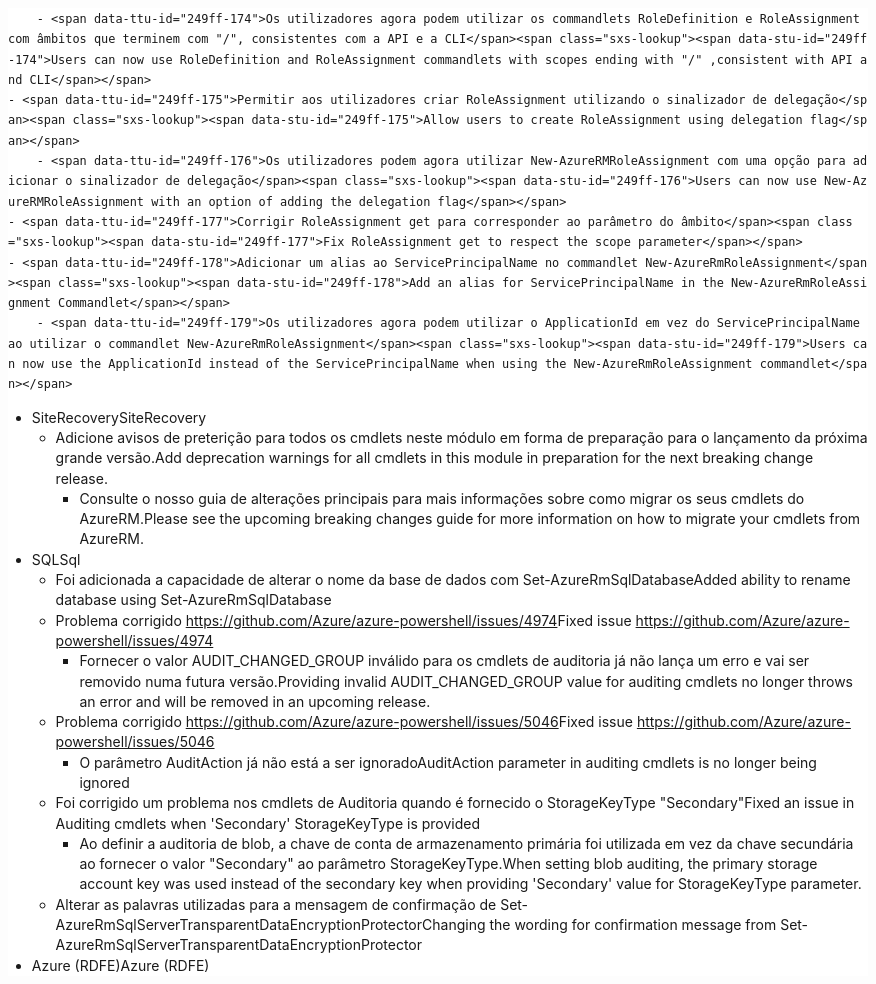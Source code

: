         - <span data-ttu-id="249ff-174">Os utilizadores agora podem utilizar os commandlets RoleDefinition e RoleAssignment com âmbitos que terminem com "/", consistentes com a API e a CLI</span><span class="sxs-lookup"><span data-stu-id="249ff-174">Users can now use RoleDefinition and RoleAssignment commandlets with scopes ending with "/" ,consistent with API and CLI</span></span>
    - <span data-ttu-id="249ff-175">Permitir aos utilizadores criar RoleAssignment utilizando o sinalizador de delegação</span><span class="sxs-lookup"><span data-stu-id="249ff-175">Allow users to create RoleAssignment using delegation flag</span></span>
        - <span data-ttu-id="249ff-176">Os utilizadores podem agora utilizar New-AzureRMRoleAssignment com uma opção para adicionar o sinalizador de delegação</span><span class="sxs-lookup"><span data-stu-id="249ff-176">Users can now use New-AzureRMRoleAssignment with an option of adding the delegation flag</span></span>
    - <span data-ttu-id="249ff-177">Corrigir RoleAssignment get para corresponder ao parâmetro do âmbito</span><span class="sxs-lookup"><span data-stu-id="249ff-177">Fix RoleAssignment get to respect the scope parameter</span></span>
    - <span data-ttu-id="249ff-178">Adicionar um alias ao ServicePrincipalName no commandlet New-AzureRmRoleAssignment</span><span class="sxs-lookup"><span data-stu-id="249ff-178">Add an alias for ServicePrincipalName in the New-AzureRmRoleAssignment Commandlet</span></span>
        - <span data-ttu-id="249ff-179">Os utilizadores agora podem utilizar o ApplicationId em vez do ServicePrincipalName ao utilizar o commandlet New-AzureRmRoleAssignment</span><span class="sxs-lookup"><span data-stu-id="249ff-179">Users can now use the ApplicationId instead of the ServicePrincipalName when using the New-AzureRmRoleAssignment commandlet</span></span>
* <span data-ttu-id="249ff-180">SiteRecovery</span><span class="sxs-lookup"><span data-stu-id="249ff-180">SiteRecovery</span></span>
    - <span data-ttu-id="249ff-181">Adicione avisos de preterição para todos os cmdlets neste módulo em forma de preparação para o lançamento da próxima grande versão.</span><span class="sxs-lookup"><span data-stu-id="249ff-181">Add deprecation warnings for all cmdlets in this module in preparation for the next breaking change release.</span></span>
        - <span data-ttu-id="249ff-182">Consulte o nosso guia de alterações principais para mais informações sobre como migrar os seus cmdlets do AzureRM.</span><span class="sxs-lookup"><span data-stu-id="249ff-182">Please see the upcoming breaking changes guide for more information on how to migrate your cmdlets from AzureRM.</span></span>
* <span data-ttu-id="249ff-183">SQL</span><span class="sxs-lookup"><span data-stu-id="249ff-183">Sql</span></span>
    - <span data-ttu-id="249ff-184">Foi adicionada a capacidade de alterar o nome da base de dados com Set-AzureRmSqlDatabase</span><span class="sxs-lookup"><span data-stu-id="249ff-184">Added ability to rename database using Set-AzureRmSqlDatabase</span></span>
    - <span data-ttu-id="249ff-185">Problema corrigido https://github.com/Azure/azure-powershell/issues/4974</span><span class="sxs-lookup"><span data-stu-id="249ff-185">Fixed issue https://github.com/Azure/azure-powershell/issues/4974</span></span>
        - <span data-ttu-id="249ff-186">Fornecer o valor AUDIT_CHANGED_GROUP inválido para os cmdlets de auditoria já não lança um erro e vai ser removido numa futura versão.</span><span class="sxs-lookup"><span data-stu-id="249ff-186">Providing invalid AUDIT_CHANGED_GROUP value for auditing cmdlets no longer throws an error and will be removed in an upcoming release.</span></span>
    - <span data-ttu-id="249ff-187">Problema corrigido https://github.com/Azure/azure-powershell/issues/5046</span><span class="sxs-lookup"><span data-stu-id="249ff-187">Fixed issue https://github.com/Azure/azure-powershell/issues/5046</span></span>
        - <span data-ttu-id="249ff-188">O parâmetro AuditAction já não está a ser ignorado</span><span class="sxs-lookup"><span data-stu-id="249ff-188">AuditAction parameter in auditing cmdlets is no longer being ignored</span></span>
    - <span data-ttu-id="249ff-189">Foi corrigido um problema nos cmdlets de Auditoria quando é fornecido o StorageKeyType "Secondary"</span><span class="sxs-lookup"><span data-stu-id="249ff-189">Fixed an issue in Auditing cmdlets when 'Secondary' StorageKeyType is provided</span></span>
        - <span data-ttu-id="249ff-190">Ao definir a auditoria de blob, a chave de conta de armazenamento primária foi utilizada em vez da chave secundária ao fornecer o valor "Secondary" ao parâmetro StorageKeyType.</span><span class="sxs-lookup"><span data-stu-id="249ff-190">When setting blob auditing, the primary storage account key was used instead of the secondary key when providing 'Secondary' value for StorageKeyType parameter.</span></span>
    - <span data-ttu-id="249ff-191">Alterar as palavras utilizadas para a mensagem de confirmação de Set-AzureRmSqlServerTransparentDataEncryptionProtector</span><span class="sxs-lookup"><span data-stu-id="249ff-191">Changing the wording for confirmation message from Set-AzureRmSqlServerTransparentDataEncryptionProtector</span></span>
* <span data-ttu-id="249ff-192">Azure (RDFE)</span><span class="sxs-lookup"><span data-stu-id="249ff-192">Azure (RDFE)</span></span>